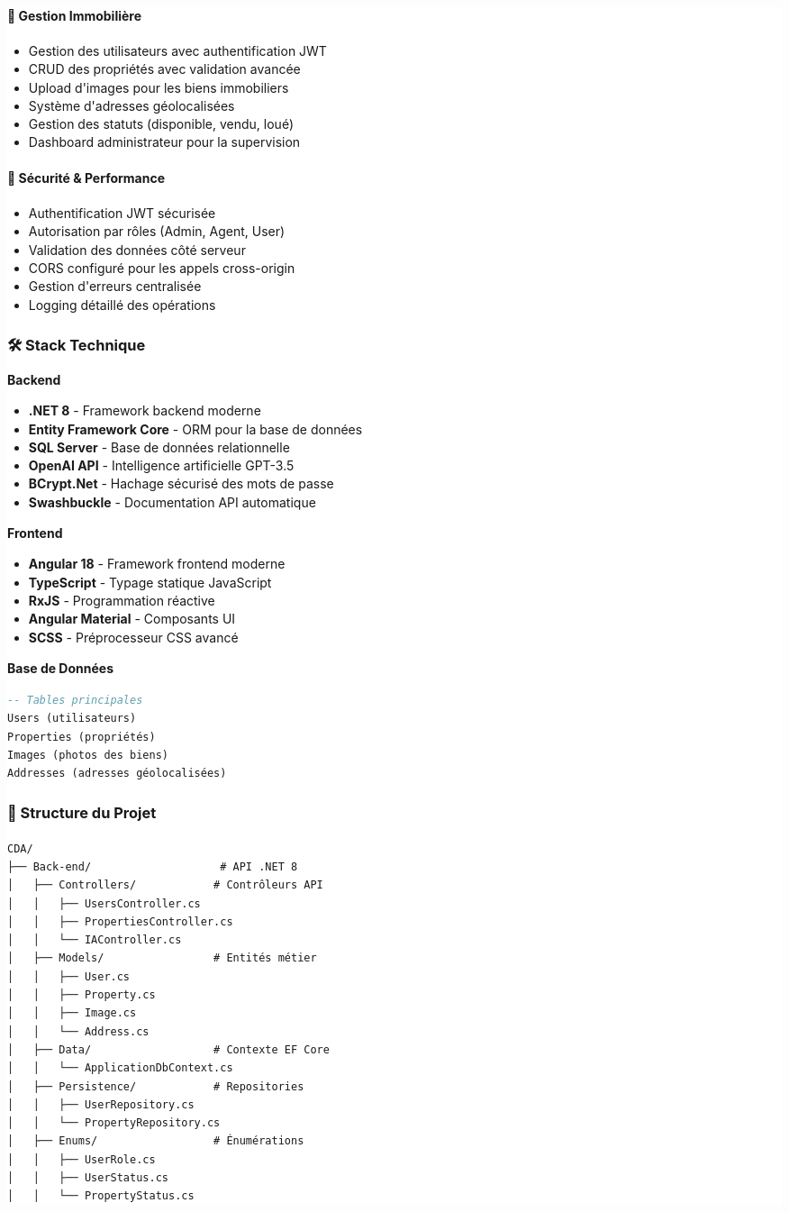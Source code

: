 #### 🏢 Gestion Immobilière
- Gestion des utilisateurs avec authentification JWT
- CRUD des propriétés avec validation avancée
- Upload d'images pour les biens immobiliers
- Système d'adresses géolocalisées
- Gestion des statuts (disponible, vendu, loué)
- Dashboard administrateur pour la supervision

#### 🔐 Sécurité & Performance
- Authentification JWT sécurisée
- Autorisation par rôles (Admin, Agent, User)
- Validation des données côté serveur
- CORS configuré pour les appels cross-origin
- Gestion d'erreurs centralisée
- Logging détaillé des opérations

### 🛠️ Stack Technique

**Backend**
- **.NET 8** - Framework backend moderne
- **Entity Framework Core** - ORM pour la base de données
- **SQL Server** - Base de données relationnelle
- **OpenAI API** - Intelligence artificielle GPT-3.5
- **BCrypt.Net** - Hachage sécurisé des mots de passe
- **Swashbuckle** - Documentation API automatique

**Frontend**
- **Angular 18** - Framework frontend moderne
- **TypeScript** - Typage statique JavaScript
- **RxJS** - Programmation réactive
- **Angular Material** - Composants UI
- **SCSS** - Préprocesseur CSS avancé

**Base de Données**
```sql
-- Tables principales
Users (utilisateurs)
Properties (propriétés) 
Images (photos des biens)
Addresses (adresses géolocalisées)
```

### 📁 Structure du Projet

```
CDA/
├── Back-end/                    # API .NET 8
│   ├── Controllers/            # Contrôleurs API
│   │   ├── UsersController.cs
│   │   ├── PropertiesController.cs
│   │   └── IAController.cs
│   ├── Models/                 # Entités métier
│   │   ├── User.cs
│   │   ├── Property.cs
│   │   ├── Image.cs
│   │   └── Address.cs
│   ├── Data/                   # Contexte EF Core
│   │   └── ApplicationDbContext.cs
│   ├── Persistence/            # Repositories
│   │   ├── UserRepository.cs
│   │   └── PropertyRepository.cs
│   ├── Enums/                  # Énumérations
│   │   ├── UserRole.cs
│   │   ├── UserStatus.cs
│   │   └── PropertyStatus.cs
```